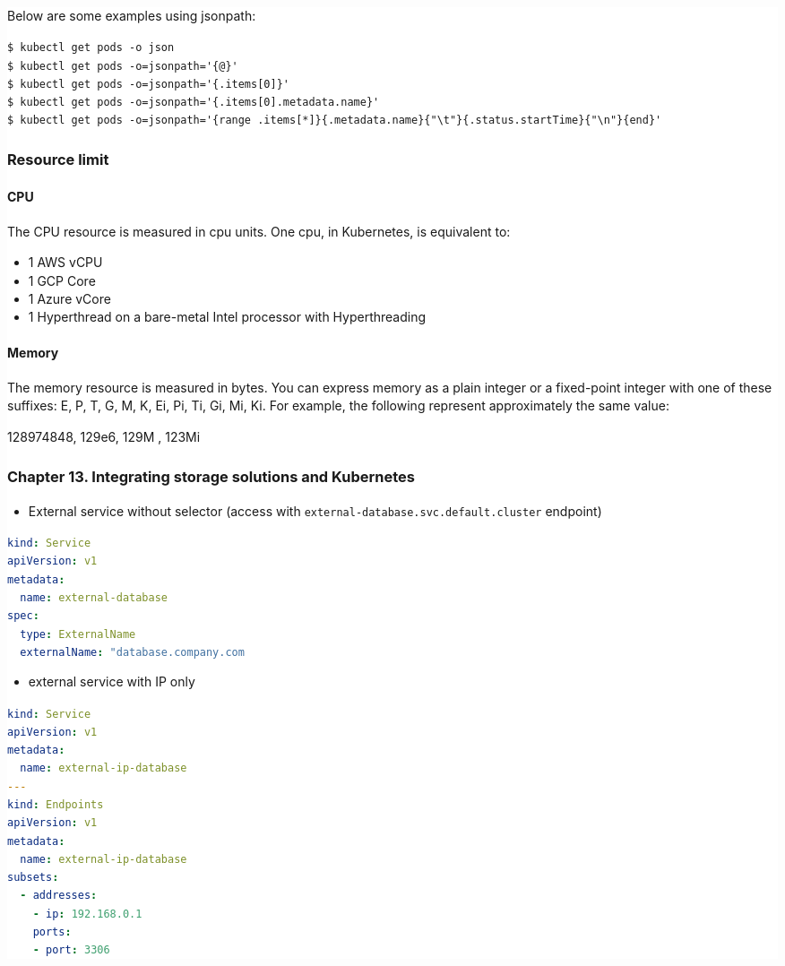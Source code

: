 Below are some examples using jsonpath:

```shell
$ kubectl get pods -o json
$ kubectl get pods -o=jsonpath='{@}'
$ kubectl get pods -o=jsonpath='{.items[0]}'
$ kubectl get pods -o=jsonpath='{.items[0].metadata.name}'
$ kubectl get pods -o=jsonpath='{range .items[*]}{.metadata.name}{"\t"}{.status.startTime}{"\n"}{end}'
```

### Resource limit

#### CPU

The CPU resource is measured in cpu units. One cpu, in Kubernetes, is equivalent to:

- 1 AWS vCPU
- 1 GCP Core
- 1 Azure vCore
- 1 Hyperthread on a bare-metal Intel processor with Hyperthreading

#### Memory

The memory resource is measured in bytes. You can express memory as a plain integer or a fixed-point integer with one of these suffixes: E, P, T, G, M, K, Ei, Pi, Ti, Gi, Mi, Ki. For example, the following represent approximately the same value:

128974848, 129e6, 129M , 123Mi

### Chapter 13. Integrating storage solutions and Kubernetes

- External service without selector (access with `external-database.svc.default.cluster` endpoint)

```yaml
kind: Service
apiVersion: v1
metadata:
  name: external-database
spec:
  type: ExternalName
  externalName: "database.company.com
```

- external service with IP only

```yaml
kind: Service
apiVersion: v1
metadata:
  name: external-ip-database
---
kind: Endpoints
apiVersion: v1
metadata:
  name: external-ip-database
subsets:
  - addresses:
    - ip: 192.168.0.1
    ports:
    - port: 3306
```
